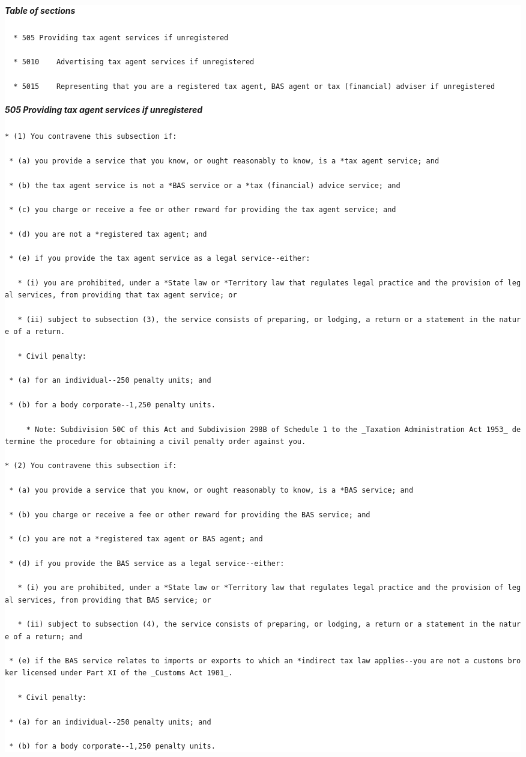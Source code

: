 ##### Table of sections

      * 505	Providing tax agent services if unregistered

      * 5010	Advertising tax agent services if unregistered

      * 5015	Representing that you are a registered tax agent, BAS agent or tax (financial) adviser if unregistered

##### 505  Providing tax agent services if unregistered

    * (1) You contravene this subsection if:

     * (a) you provide a service that you know, or ought reasonably to know, is a *tax agent service; and

     * (b) the tax agent service is not a *BAS service or a *tax (financial) advice service; and

     * (c) you charge or receive a fee or other reward for providing the tax agent service; and

     * (d) you are not a *registered tax agent; and

     * (e) if you provide the tax agent service as a legal service--either:

       * (i) you are prohibited, under a *State law or *Territory law that regulates legal practice and the provision of legal services, from providing that tax agent service; or

       * (ii) subject to subsection (3), the service consists of preparing, or lodging, a return or a statement in the nature of a return.

       * Civil penalty: 

     * (a) for an individual--250 penalty units; and

     * (b) for a body corporate--1,250 penalty units.

         * Note: Subdivision 50C of this Act and Subdivision 298B of Schedule 1 to the _Taxation Administration Act 1953_ determine the procedure for obtaining a civil penalty order against you.

    * (2) You contravene this subsection if:

     * (a) you provide a service that you know, or ought reasonably to know, is a *BAS service; and

     * (b) you charge or receive a fee or other reward for providing the BAS service; and

     * (c) you are not a *registered tax agent or BAS agent; and

     * (d) if you provide the BAS service as a legal service--either:

       * (i) you are prohibited, under a *State law or *Territory law that regulates legal practice and the provision of legal services, from providing that BAS service; or

       * (ii) subject to subsection (4), the service consists of preparing, or lodging, a return or a statement in the nature of a return; and

     * (e) if the BAS service relates to imports or exports to which an *indirect tax law applies--you are not a customs broker licensed under Part XI of the _Customs Act 1901_.

       * Civil penalty: 

     * (a) for an individual--250 penalty units; and

     * (b) for a body corporate--1,250 penalty units.
